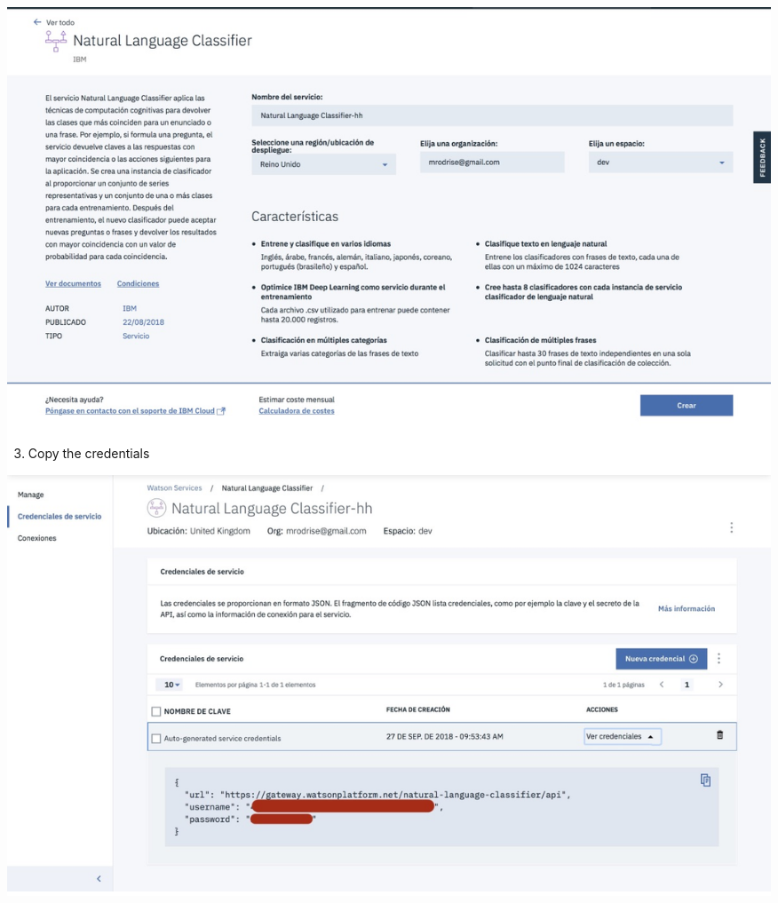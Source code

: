 ![language2](doc_images/language2.jpg)

3. Copy the credentials

![language3](doc_images/language3.jpg)
